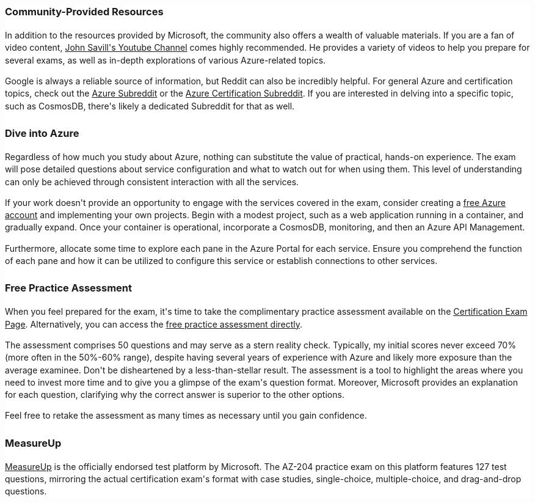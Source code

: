### Community-Provided Resources

In addition to the resources provided by Microsoft, the community also offers a wealth of valuable materials. If you are a fan of video content, <a href="https://www.youtube.com/@NTFAQGuy" target="_blank" rel="noopener noreferrer">John Savill's Youtube Channel</a> comes highly recommended. He provides a variety of videos to help you prepare for several exams, as well as in-depth explorations of various Azure-related topics.

Google is always a reliable source of information, but Reddit can also be incredibly helpful. For general Azure and certification topics, check out the <a href="https://www.reddit.com/r/AZURE/" target="_blank" rel="noopener noreferrer">Azure Subreddit</a> or the <a href="https://www.reddit.com/r/AzureCertification/" target="_blank" rel="noopener noreferrer">Azure Certification Subreddit</a>. If you are interested in delving into a specific topic, such as CosmosDB, there's likely a dedicated Subreddit for that as well.

### Dive into Azure

Regardless of how much you study about Azure, nothing can substitute the value of practical, hands-on experience. The exam will pose detailed questions about service configuration and what to watch out for when using them. This level of understanding can only be achieved through consistent interaction with all the services.

If your work doesn't provide an opportunity to engage with the services covered in the exam, consider creating a <a href="https://azure.microsoft.com/en-ca/free" target="_blank" rel="noopener noreferrer">free Azure account</a> and implementing your own projects. Begin with a modest project, such as a web application running in a container, and gradually expand. Once your container is operational, incorporate a CosmosDB, monitoring, and then an Azure API Management.

Furthermore, allocate some time to explore each pane in the Azure Portal for each service. Ensure you comprehend the function of each pane and how it can be utilized to configure this service or establish connections to other services.

### Free Practice Assessment

When you feel prepared for the exam, it's time to take the complimentary practice assessment available on the <a href="https://learn.microsoft.com/en-us/credentials/certifications/exams/az-204/" target="_blank" rel="noopener noreferrer">Certification Exam Page</a>. Alternatively, you can access the <a href="https://learn.microsoft.com/en-ca/credentials/certifications/exams/az-204/practice/assessment?assessment-type=practice&assessmentId=35" target="_blank" rel="noopener noreferrer">free practice assessment directly</a>.

The assessment comprises 50 questions and may serve as a stern reality check. Typically, my initial scores never exceed 70% (more often in the 50%-60% range), despite having several years of experience with Azure and likely more exposure than the average examinee. Don't be disheartened by a less-than-stellar result. The assessment is a tool to highlight the areas where you need to invest more time and to give you a glimpse of the exam's question format. Moreover, Microsoft provides an explanation for each question, clarifying why the correct answer is superior to the other options.

Feel free to retake the assessment as many times as necessary until you gain confidence.

### MeasureUp

<a href="https://www.measureup.com" target="_blank" rel="noopener noreferrer">MeasureUp</a> is the officially endorsed test platform by Microsoft. The AZ-204 practice exam on this platform features 127 test questions, mirroring the actual certification exam's format with case studies, single-choice, multiple-choice, and drag-and-drop questions.
